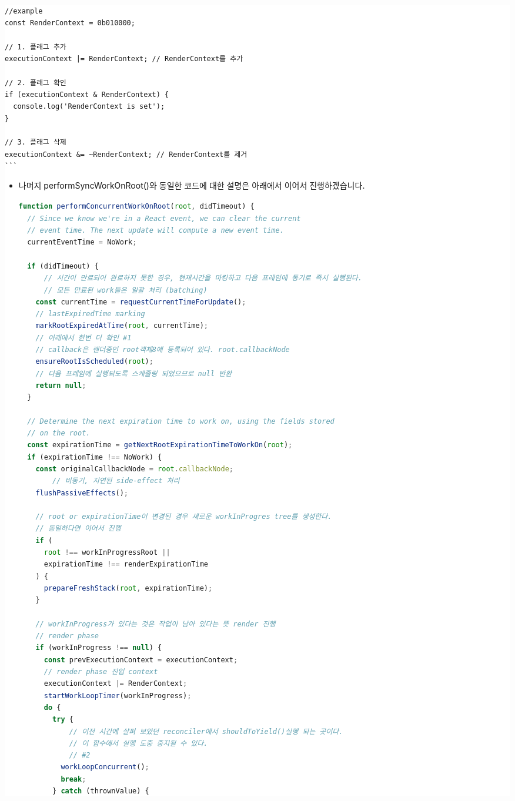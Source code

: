     //example
    const RenderContext = 0b010000;
    
    // 1. 플래그 추가
    executionContext |= RenderContext; // RenderContext를 추가
    
    // 2. 플래그 확인
    if (executionContext & RenderContext) {
      console.log('RenderContext is set');
    }
    
    // 3. 플래그 삭제
    executionContext &= ~RenderContext; // RenderContext를 제거
    ```

- 나머지 performSyncWorkOnRoot()와 동일한 코드에 대한 설명은 아래에서 이어서 진행하겠습니다.

    ```jsx
    function performConcurrentWorkOnRoot(root, didTimeout) {
      // Since we know we're in a React event, we can clear the current
      // event time. The next update will compute a new event time.
      currentEventTime = NoWork;
    
      if (didTimeout) {
    	  // 시간이 만료되어 완료하지 못한 경우, 현재시간을 마킹하고 다음 프레임에 동기로 즉시 실행된다.
    	  // 모든 만료된 work들은 일괄 처리 (batching)
        const currentTime = requestCurrentTimeForUpdate();
        // lastExpiredTime marking
        markRootExpiredAtTime(root, currentTime);
        // 아래에서 한번 더 확인 #1
        // callback은 렌더중인 root객체8에 등록되어 있다. root.callbackNode
        ensureRootIsScheduled(root);
        // 다음 프레임에 실행되도록 스케줄링 되었으므로 null 반환
        return null;
      }
    
      // Determine the next expiration time to work on, using the fields stored
      // on the root.
      const expirationTime = getNextRootExpirationTimeToWorkOn(root);
      if (expirationTime !== NoWork) {
        const originalCallbackNode = root.callbackNode;
    		// 비동기, 지연된 side-effect 처리
        flushPassiveEffects();
    
        // root or expirationTime이 변경된 경우 새로운 workInProgres tree를 생성한다.
        // 동일하다면 이어서 진행
        if (
          root !== workInProgressRoot ||
          expirationTime !== renderExpirationTime
        ) {
          prepareFreshStack(root, expirationTime);
        }
    
        // workInProgress가 있다는 것은 작업이 남아 있다는 뜻 render 진행
        // render phase
        if (workInProgress !== null) {
          const prevExecutionContext = executionContext;
          // render phase 진입 context 
          executionContext |= RenderContext;
          startWorkLoopTimer(workInProgress);
          do {
            try {
    	        // 이전 시간에 살펴 보았던 reconciler에서 shouldToYield()실행 되는 곳이다.
    	        // 이 함수에서 실행 도중 중지될 수 있다.
    	        // #2
              workLoopConcurrent();
              break;
            } catch (thrownValue) {